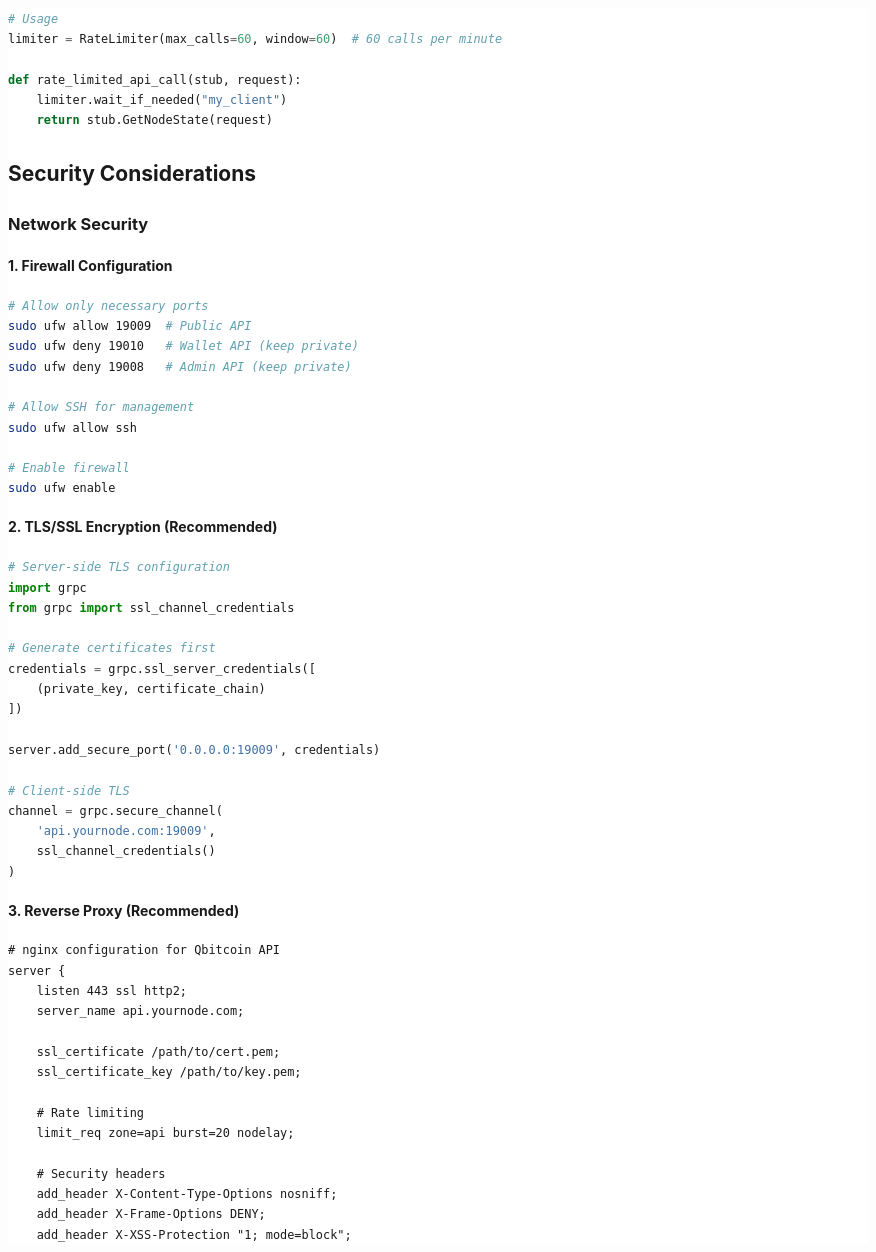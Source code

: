 ```python
# Usage
limiter = RateLimiter(max_calls=60, window=60)  # 60 calls per minute

def rate_limited_api_call(stub, request):
    limiter.wait_if_needed("my_client")
    return stub.GetNodeState(request)
```

## Security Considerations

### Network Security

#### 1. Firewall Configuration
```bash
# Allow only necessary ports
sudo ufw allow 19009  # Public API
sudo ufw deny 19010   # Wallet API (keep private)
sudo ufw deny 19008   # Admin API (keep private)

# Allow SSH for management
sudo ufw allow ssh

# Enable firewall
sudo ufw enable
```

#### 2. TLS/SSL Encryption (Recommended)
```python
# Server-side TLS configuration
import grpc
from grpc import ssl_channel_credentials

# Generate certificates first
credentials = grpc.ssl_server_credentials([
    (private_key, certificate_chain)
])

server.add_secure_port('0.0.0.0:19009', credentials)

# Client-side TLS
channel = grpc.secure_channel(
    'api.yournode.com:19009',
    ssl_channel_credentials()
)
```

#### 3. Reverse Proxy (Recommended)
```nginx
# nginx configuration for Qbitcoin API
server {
    listen 443 ssl http2;
    server_name api.yournode.com;
    
    ssl_certificate /path/to/cert.pem;
    ssl_certificate_key /path/to/key.pem;
    
    # Rate limiting
    limit_req zone=api burst=20 nodelay;
    
    # Security headers
    add_header X-Content-Type-Options nosniff;
    add_header X-Frame-Options DENY;
    add_header X-XSS-Protection "1; mode=block";
```